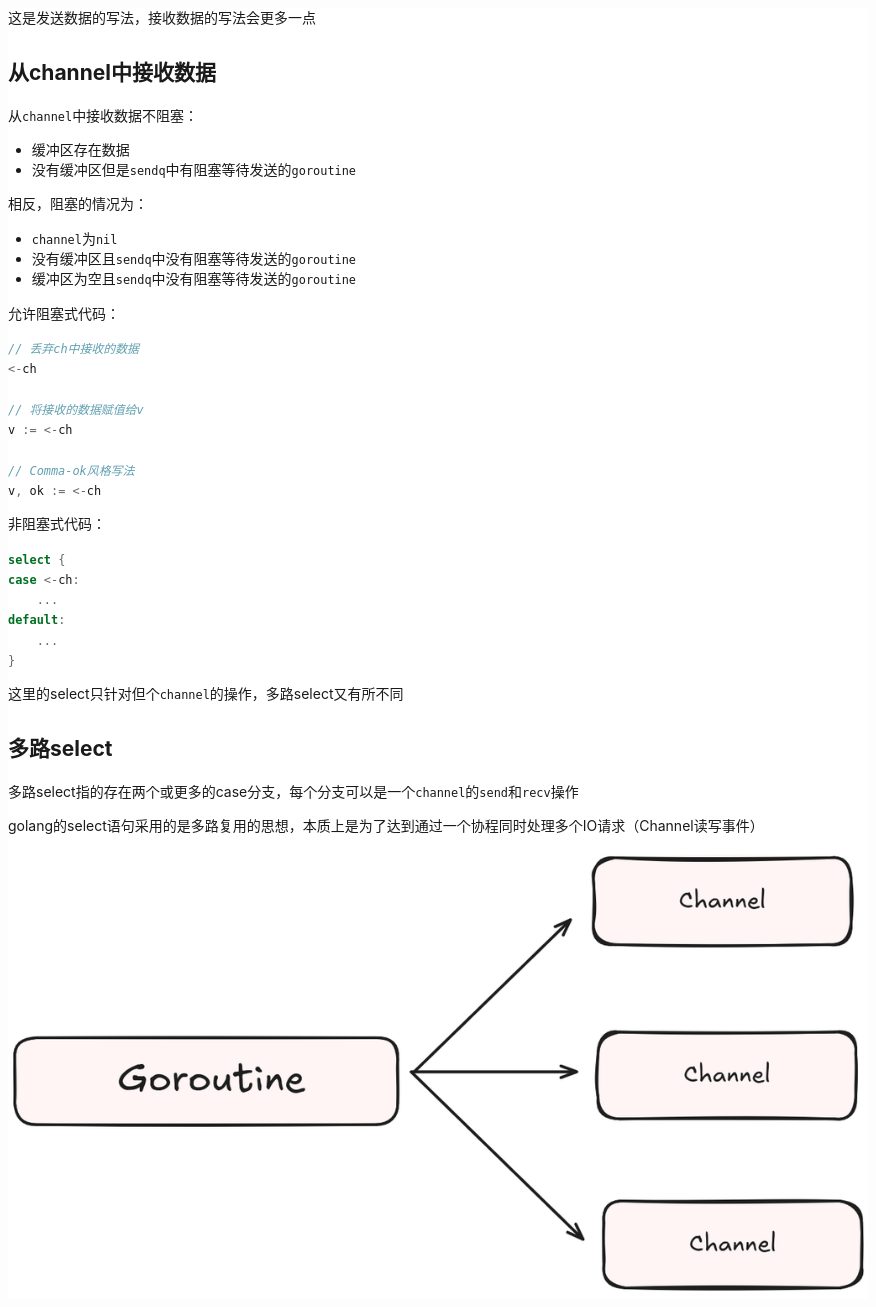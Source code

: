 这是发送数据的写法，接收数据的写法会更多一点

## 从channel中接收数据

从`channel`中接收数据不阻塞：
- 缓冲区存在数据
- 没有缓冲区但是`sendq`中有阻塞等待发送的`goroutine`

相反，阻塞的情况为：
- `channel`为`nil`
- 没有缓冲区且`sendq`中没有阻塞等待发送的`goroutine`
- 缓冲区为空且`sendq`中没有阻塞等待发送的`goroutine`

允许阻塞式代码：
```go
// 丢弃ch中接收的数据
<-ch

// 将接收的数据赋值给v
v := <-ch

// Comma-ok风格写法
v, ok := <-ch
```

非阻塞式代码：
```go
select {
case <-ch:
    ...
default:
    ...
}
```

这里的select只针对但个`channel`的操作，多路select又有所不同

## 多路select

多路select指的存在两个或更多的case分支，每个分支可以是一个`channel`的`send`和`recv`操作

golang的select语句采用的是多路复用的思想，本质上是为了达到通过一个协程同时处理多个IO请求（Channel读写事件）

![](./006.png)